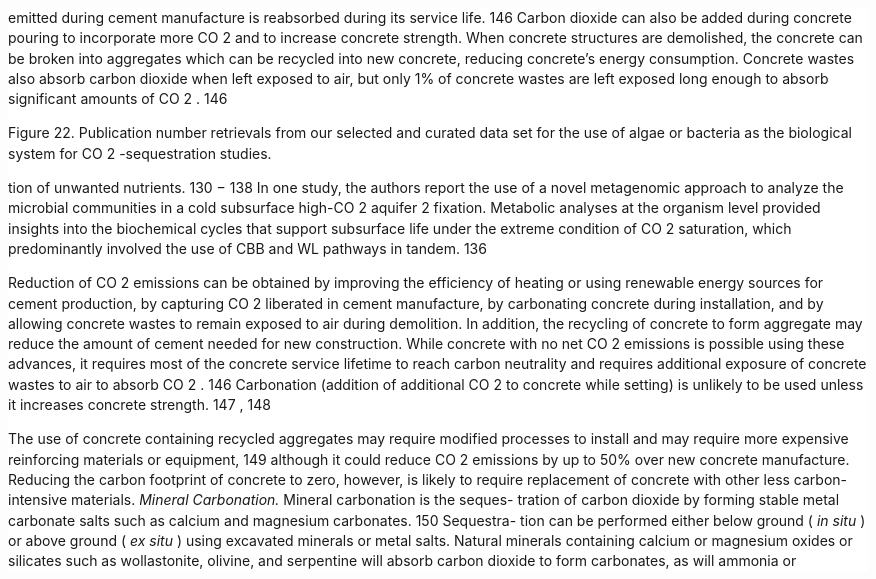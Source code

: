 emitted during cement manufacture is reabsorbed during its
service life. 146  Carbon dioxide can also be added during
concrete pouring to incorporate more CO 2 and to increase
concrete strength. When concrete structures are demolished,
the concrete can be broken into aggregates which can be
recycled into new concrete, reducing concrete’s energy
consumption. Concrete wastes also absorb carbon dioxide
when left exposed to air, but only 1% of concrete wastes are
left exposed long enough to absorb significant amounts of
CO 2 . 146

Figure 22. Publication number retrievals from our selected and
curated data set for the use of algae or bacteria as the biological
system for CO 2 -sequestration studies.

tion of unwanted nutrients. 130 − 138  In one study, the authors
report the use of a novel metagenomic approach to analyze the
microbial communities in a cold subsurface high-CO 2 aquifer 2
fixation. Metabolic analyses at the organism level provided
insights into the biochemical cycles that support subsurface life
under the extreme condition of CO 2 saturation, which
predominantly involved the use of CBB and WL pathways in
tandem. 136

Reduction of CO 2 emissions can be obtained by improving
the efficiency of heating or using renewable energy sources for
cement production, by capturing CO 2 liberated in cement
manufacture, by carbonating concrete during installation, and
by allowing concrete wastes to remain exposed to air during
demolition. In addition, the recycling of concrete to form
aggregate may reduce the amount of cement needed for new
construction.
While concrete with no net CO 2 emissions is possible using
these advances, it requires most of the concrete service lifetime
to reach carbon neutrality and requires additional exposure of
concrete wastes to air to absorb CO 2 . 146  Carbonation
(addition of additional CO 2 to concrete while setting) is
unlikely to be used unless it increases concrete strength. 147 , 148

The use of concrete containing recycled aggregates may
require modified processes to install and may require more
expensive reinforcing materials or equipment, 149  although it
could reduce CO 2 emissions by up to 50% over new concrete
manufacture. Reducing the carbon footprint of concrete to
zero, however, is likely to require replacement of concrete with
other less carbon-intensive materials.
_Mineral Carbonation._ Mineral carbonation is the seques-
tration of carbon dioxide by forming stable metal carbonate
salts such as calcium and magnesium carbonates. 150  Sequestra-
tion can be performed either below ground ( _in situ_ ) or above
ground ( _ex situ_ ) using excavated minerals or metal salts.
Natural minerals containing calcium or magnesium oxides or
silicates such as wollastonite, olivine, and serpentine will
absorb carbon dioxide to form carbonates, as will ammonia or
